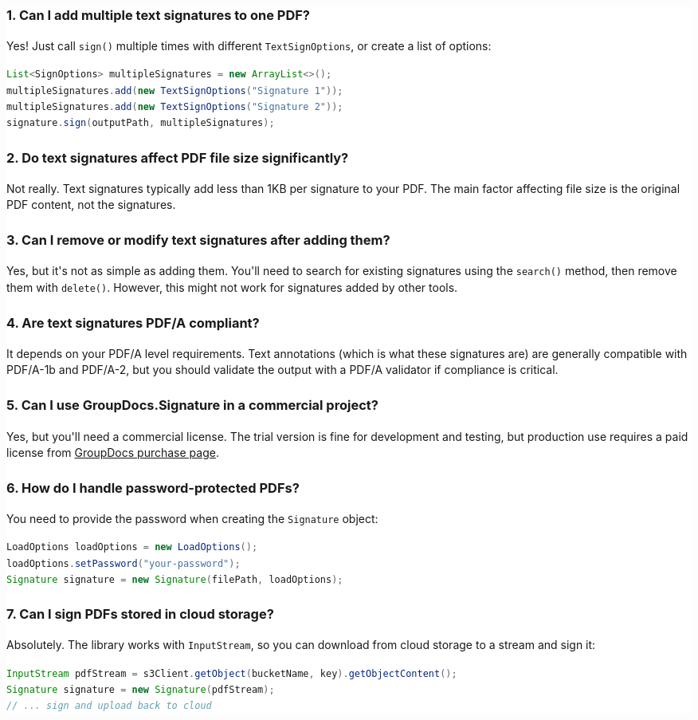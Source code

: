### 1. Can I add multiple text signatures to one PDF?

Yes! Just call `sign()` multiple times with different `TextSignOptions`, or create a list of options:

```java
List<SignOptions> multipleSignatures = new ArrayList<>();
multipleSignatures.add(new TextSignOptions("Signature 1"));
multipleSignatures.add(new TextSignOptions("Signature 2"));
signature.sign(outputPath, multipleSignatures);
```

### 2. Do text signatures affect PDF file size significantly?

Not really. Text signatures typically add less than 1KB per signature to your PDF. The main factor affecting file size is the original PDF content, not the signatures.

### 3. Can I remove or modify text signatures after adding them?

Yes, but it's not as simple as adding them. You'll need to search for existing signatures using the `search()` method, then remove them with `delete()`. However, this might not work for signatures added by other tools.

### 4. Are text signatures PDF/A compliant?

It depends on your PDF/A level requirements. Text annotations (which is what these signatures are) are generally compatible with PDF/A-1b and PDF/A-2, but you should validate the output with a PDF/A validator if compliance is critical.

### 5. Can I use GroupDocs.Signature in a commercial project?

Yes, but you'll need a commercial license. The trial version is fine for development and testing, but production use requires a paid license from [GroupDocs purchase page](https://purchase.groupdocs.com/buy).

### 6. How do I handle password-protected PDFs?

You need to provide the password when creating the `Signature` object:

```java
LoadOptions loadOptions = new LoadOptions();
loadOptions.setPassword("your-password");
Signature signature = new Signature(filePath, loadOptions);
```

### 7. Can I sign PDFs stored in cloud storage?

Absolutely. The library works with `InputStream`, so you can download from cloud storage to a stream and sign it:

```java
InputStream pdfStream = s3Client.getObject(bucketName, key).getObjectContent();
Signature signature = new Signature(pdfStream);
// ... sign and upload back to cloud
```
